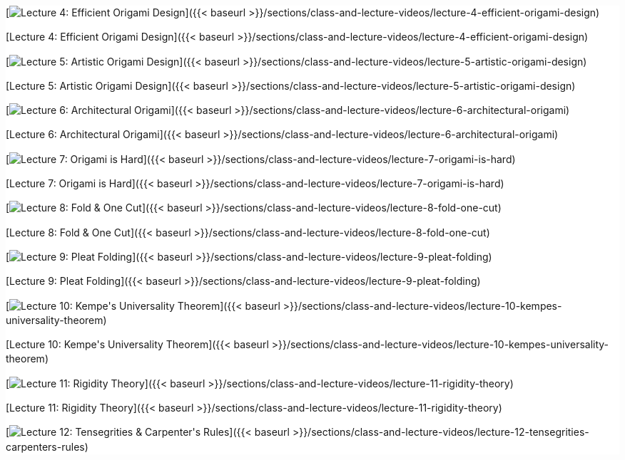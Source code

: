  [![Lecture 4: Efficient Origami Design](http://img.youtube.com/vi/AxCavqjfy6w/default.jpg)]({{< baseurl >}}/sections/class-and-lecture-videos/lecture-4-efficient-origami-design) 

  

[Lecture 4: Efficient Origami Design]({{< baseurl >}}/sections/class-and-lecture-videos/lecture-4-efficient-origami-design)

 [![Lecture 5: Artistic Origami Design](http://img.youtube.com/vi/M8Jn9JdzoHU/default.jpg)]({{< baseurl >}}/sections/class-and-lecture-videos/lecture-5-artistic-origami-design) 

  

[Lecture 5: Artistic Origami Design]({{< baseurl >}}/sections/class-and-lecture-videos/lecture-5-artistic-origami-design)

 [![Lecture 6: Architectural Origami](http://img.youtube.com/vi/ShvQYLXCjos/default.jpg)]({{< baseurl >}}/sections/class-and-lecture-videos/lecture-6-architectural-origami) 

  

[Lecture 6: Architectural Origami]({{< baseurl >}}/sections/class-and-lecture-videos/lecture-6-architectural-origami)

 [![Lecture 7: Origami is Hard](http://img.youtube.com/vi/VQcvVx-niG4/default.jpg)]({{< baseurl >}}/sections/class-and-lecture-videos/lecture-7-origami-is-hard) 

  

[Lecture 7: Origami is Hard]({{< baseurl >}}/sections/class-and-lecture-videos/lecture-7-origami-is-hard)

 [![Lecture 8: Fold & One Cut](http://img.youtube.com/vi/K0GuKDSX1FA/default.jpg)]({{< baseurl >}}/sections/class-and-lecture-videos/lecture-8-fold-one-cut) 

  

[Lecture 8: Fold & One Cut]({{< baseurl >}}/sections/class-and-lecture-videos/lecture-8-fold-one-cut)

 [![Lecture 9: Pleat Folding](http://img.youtube.com/vi/_OcgtpQvrVs/default.jpg)]({{< baseurl >}}/sections/class-and-lecture-videos/lecture-9-pleat-folding) 

  

[Lecture 9: Pleat Folding]({{< baseurl >}}/sections/class-and-lecture-videos/lecture-9-pleat-folding)

 [![Lecture 10: Kempe's Universality Theorem](http://img.youtube.com/vi/rfWCDzG4PWk/default.jpg)]({{< baseurl >}}/sections/class-and-lecture-videos/lecture-10-kempes-universality-theorem) 

  

[Lecture 10: Kempe's Universality Theorem]({{< baseurl >}}/sections/class-and-lecture-videos/lecture-10-kempes-universality-theorem)

 [![Lecture 11: Rigidity Theory](http://img.youtube.com/vi/k2jKCJ8fhj0/default.jpg)]({{< baseurl >}}/sections/class-and-lecture-videos/lecture-11-rigidity-theory) 

  

[Lecture 11: Rigidity Theory]({{< baseurl >}}/sections/class-and-lecture-videos/lecture-11-rigidity-theory)

 [![Lecture 12: Tensegrities & Carpenter's Rules](http://img.youtube.com/vi/PuUPnAkcNog/default.jpg)]({{< baseurl >}}/sections/class-and-lecture-videos/lecture-12-tensegrities-carpenters-rules) 
